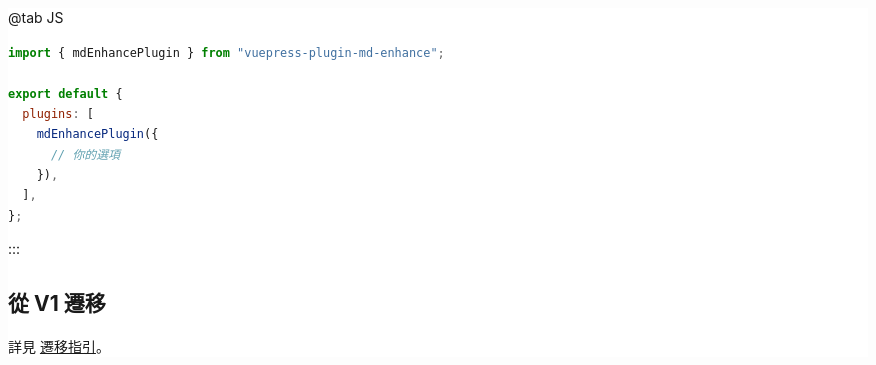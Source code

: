 @tab JS

```js title=".vuepress/config.js"
import { mdEnhancePlugin } from "vuepress-plugin-md-enhance";

export default {
  plugins: [
    mdEnhancePlugin({
      // 你的選項
    }),
  ],
};
```

:::

## 從 V1 遷移

詳見 [遷移指引](./migration.md)。
